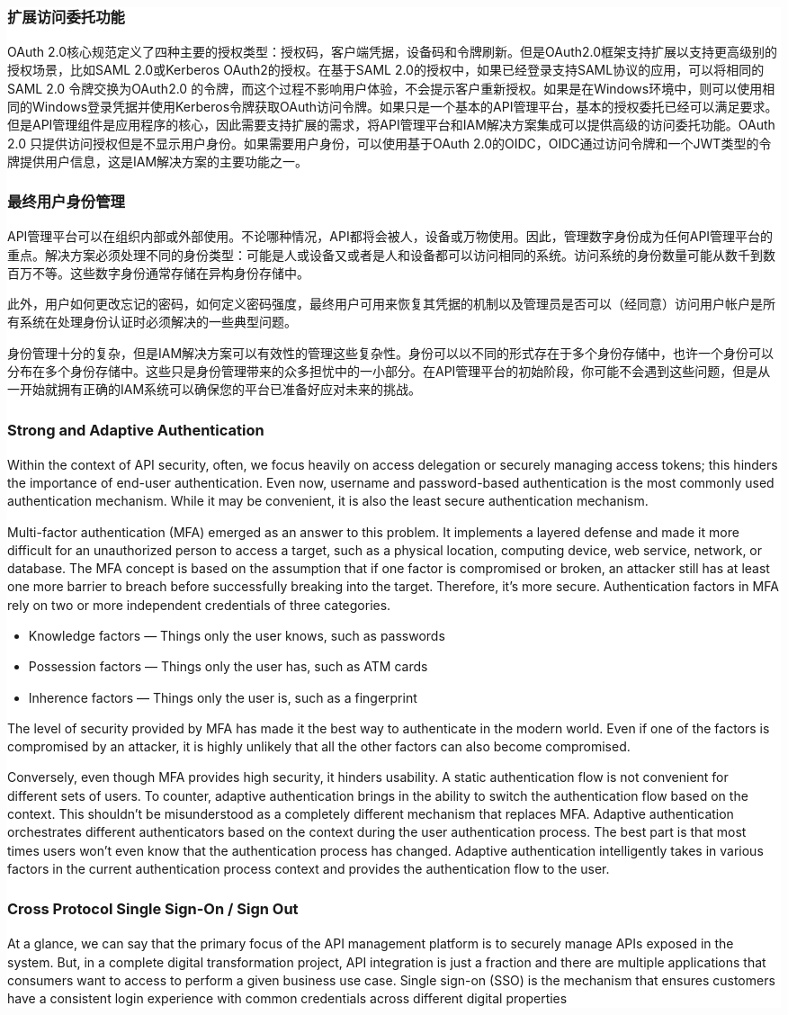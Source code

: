 ### 扩展访问委托功能

OAuth 2.0核心规范定义了四种主要的授权类型：授权码，客户端凭据，设备码和令牌刷新。但是OAuth2.0框架支持扩展以支持更高级别的授权场景，比如SAML 2.0或Kerberos OAuth2的授权。在基于SAML 2.0的授权中，如果已经登录支持SAML协议的应用，可以将相同的SAML 2.0 令牌交换为OAuth2.0 的令牌，而这个过程不影响用户体验，不会提示客户重新授权。如果是在Windows环境中，则可以使用相同的Windows登录凭据并使用Kerberos令牌获取OAuth访问令牌。如果只是一个基本的API管理平台，基本的授权委托已经可以满足要求。但是API管理组件是应用程序的核心，因此需要支持扩展的需求，将API管理平台和IAM解决方案集成可以提供高级的访问委托功能。OAuth 2.0 只提供访问授权但是不显示用户身份。如果需要用户身份，可以使用基于OAuth 2.0的OIDC，OIDC通过访问令牌和一个JWT类型的令牌提供用户信息，这是IAM解决方案的主要功能之一。

### 最终用户身份管理

API管理平台可以在组织内部或外部使用。不论哪种情况，API都将会被人，设备或万物使用。因此，管理数字身份成为任何API管理平台的重点。解决方案必须处理不同的身份类型：可能是人或设备又或者是人和设备都可以访问相同的系统。访问系统的身份数量可能从数千到数百万不等。这些数字身份通常存储在异构身份存储中。

此外，用户如何更改忘记的密码，如何定义密码强度，最终用户可用来恢复其凭据的机制以及管理员是否可以（经同意）访问用户帐户是所有系统在处理身份认证时必须解决的一些典型问题。

身份管理十分的复杂，但是IAM解决方案可以有效性的管理这些复杂性。身份可以以不同的形式存在于多个身份存储中，也许一个身份可以分布在多个身份存储中。这些只是身份管理带来的众多担忧中的一小部分。在API管理平台的初始阶段，你可能不会遇到这些问题，但是从一开始就拥有正确的IAM系统可以确保您的平台已准备好应对未来的挑战。

### Strong and Adaptive Authentication

Within the context of API security, often, we focus heavily on access delegation or securely managing access tokens; this hinders the importance of end-user authentication. Even now, username and password-based authentication is the most commonly used authentication mechanism. While it may be convenient, it is also the least secure authentication mechanism.

Multi-factor authentication (MFA) emerged as an answer to this problem. It implements a layered defense and made it more difficult for an unauthorized person to access a target, such as a physical location, computing device, web service, network, or database. The MFA concept is based on the assumption that if one factor is compromised or broken, an attacker still has at least one more barrier to breach before successfully breaking into the target. Therefore, it’s more secure. Authentication factors in MFA rely on two or more independent credentials of three categories.

* Knowledge factors — Things only the user knows, such as passwords

* Possession factors — Things only the user has, such as ATM cards

* Inherence factors — Things only the user is, such as a fingerprint

The level of security provided by MFA has made it the best way to authenticate in the modern world. Even if one of the factors is compromised by an attacker, it is highly unlikely that all the other factors can also become compromised.

Conversely, even though MFA provides high security, it hinders usability. A static authentication flow is not convenient for different sets of users. To counter, adaptive authentication brings in the ability to switch the authentication flow based on the context. This shouldn’t be misunderstood as a completely different mechanism that replaces MFA. Adaptive authentication orchestrates different authenticators based on the context during the user authentication process. The best part is that most times users won’t even know that the authentication process has changed. Adaptive authentication intelligently takes in various factors in the current authentication process context and provides the authentication flow to the user.

### Cross Protocol Single Sign-On / Sign Out

At a glance, we can say that the primary focus of the API management platform is to securely manage APIs exposed in the system. But, in a complete digital transformation project, API integration is just a fraction and there are multiple applications that consumers want to access to perform a given business use case. Single sign-on (SSO) is the mechanism that ensures customers
have a consistent login experience with common credentials across different digital properties
